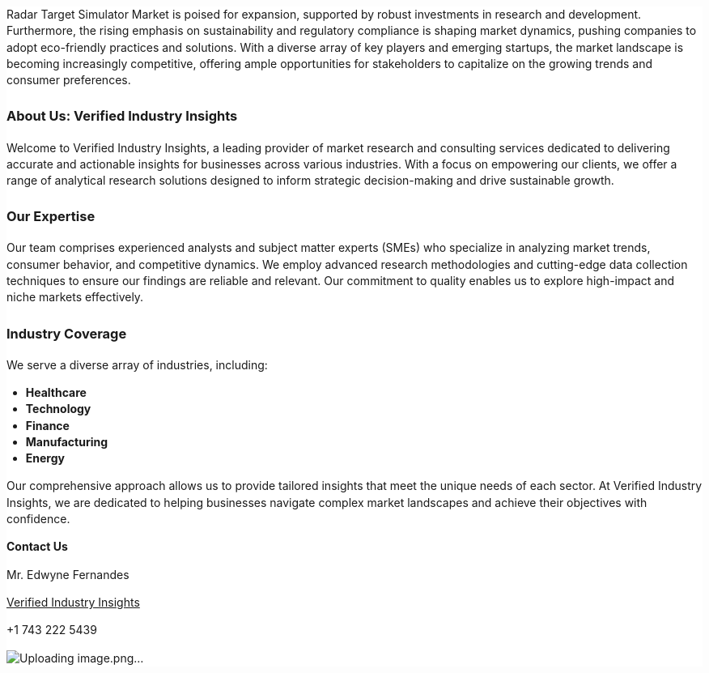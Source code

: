 Radar Target Simulator Market is poised for expansion, supported by robust investments in research and development. Furthermore, the rising emphasis on sustainability and regulatory compliance is shaping market dynamics, pushing companies to adopt eco-friendly practices and solutions. With a diverse array of key players and emerging startups, the market landscape is becoming increasingly competitive, offering ample opportunities for stakeholders to capitalize on the growing trends and consumer preferences.</p><h3>About Us: Verified Industry Insights</h3><p>Welcome to Verified Industry Insights, a leading provider of market research and consulting services dedicated to delivering accurate and actionable insights for businesses across various industries. With a focus on empowering our clients, we offer a range of analytical research solutions designed to inform strategic decision-making and drive sustainable growth.</p><h3>Our Expertise</h3><p>Our team comprises experienced analysts and subject matter experts (SMEs) who specialize in analyzing market trends, consumer behavior, and competitive dynamics. We employ advanced research methodologies and cutting-edge data collection techniques to ensure our findings are reliable and relevant. Our commitment to quality enables us to explore high-impact and niche markets effectively.</p><h3>Industry Coverage</h3><p>We serve a diverse array of industries, including:</p><ul><li><strong>Healthcare</strong></li><li><strong>Technology</strong></li><li><strong>Finance</strong></li><li><strong>Manufacturing</strong></li><li><strong>Energy</strong></li></ul><p>Our comprehensive approach allows us to provide tailored insights that meet the unique needs of each sector. At Verified Industry Insights, we are dedicated to helping businesses navigate complex market landscapes and achieve their objectives with confidence.</p><p><strong>Contact Us</strong></p><p>Mr. Edwyne Fernandes</p><p><a href="https://www.verifiedindustryinsights.com/">Verified Industry Insights</a></p><p>+1 743 222 5439</p>
![Uploading image.png…]()
